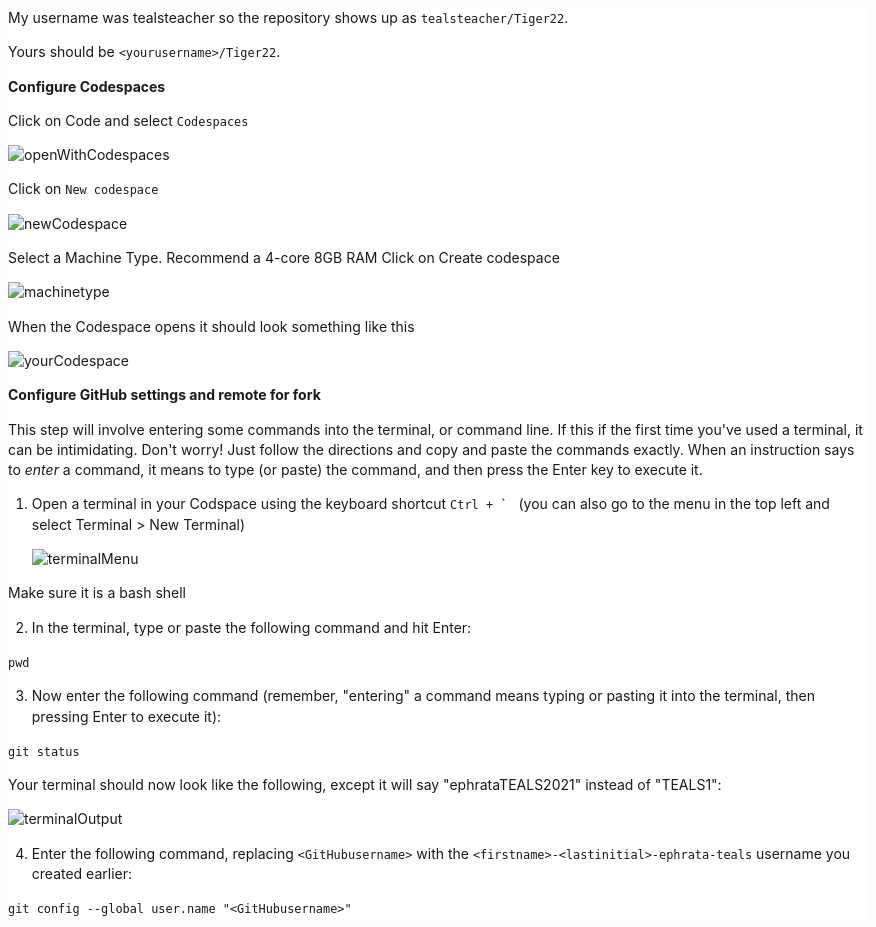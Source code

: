 My username was tealsteacher so the repository shows up as `tealsteacher/Tiger22`.

Yours should be `<yourusername>/Tiger22`.

**Configure Codespaces**

Click on Code and select `Codespaces`

![openWithCodespaces](https://raw.githubusercontent.com/EphrataTEALS/Tiger22/main/images/openWithCodespaces.png)

Click on `New codespace`

![newCodespace](https://raw.githubusercontent.com/EphrataTEALS/Tiger22/main/images/newCodespace.png)

Select a Machine Type.  Recommend a 4-core 8GB RAM
Click on Create codespace

![machinetype](https://raw.githubusercontent.com/EphrataTEALS/Tiger22/main/images/machinetypeb.png)

When the Codespace opens it should look something like this

![yourCodespace](https://raw.githubusercontent.com/EphrataTEALS/Tiger22/main/images/yourCodespace.png)

**Configure GitHub settings and remote for fork**

This step will involve entering some commands into the terminal, or command line. If this if the first time you've used a terminal, it can be intimidating. Don't worry! Just follow the directions and copy and paste the commands exactly. When an instruction says to _enter_ a command, it means to type (or paste) the command, and then press the Enter key to execute it.

  1. Open a terminal in your Codspace using the keyboard shortcut ``Ctrl + ` `` (you can also go to the menu in the top left and select Terminal > New Terminal) 
       
       ![terminalMenu](https://raw.githubusercontent.com/EphrataTEALS/Tiger22/main/images/terminalMenu.png)

  Make sure it is a bash shell

  2. In the terminal, type or paste the following command and hit Enter:

```
pwd
```

  3. Now enter the following command (remember, "entering" a command means typing or pasting it into the terminal, then pressing Enter to execute it):

```
git status
```

  Your terminal should now look like the following, except it will say "ephrataTEALS2021" instead of "TEALS1":

  ![terminalOutput](https://raw.githubusercontent.com/EphrataTEALS/Tiger22/main/images/terminalOutput.png)

  4. Enter the following command, replacing `<GitHubusername>` with the `<firstname>-<lastinitial>-ephrata-teals` username you created earlier:

```
git config --global user.name "<GitHubusername>"
```
